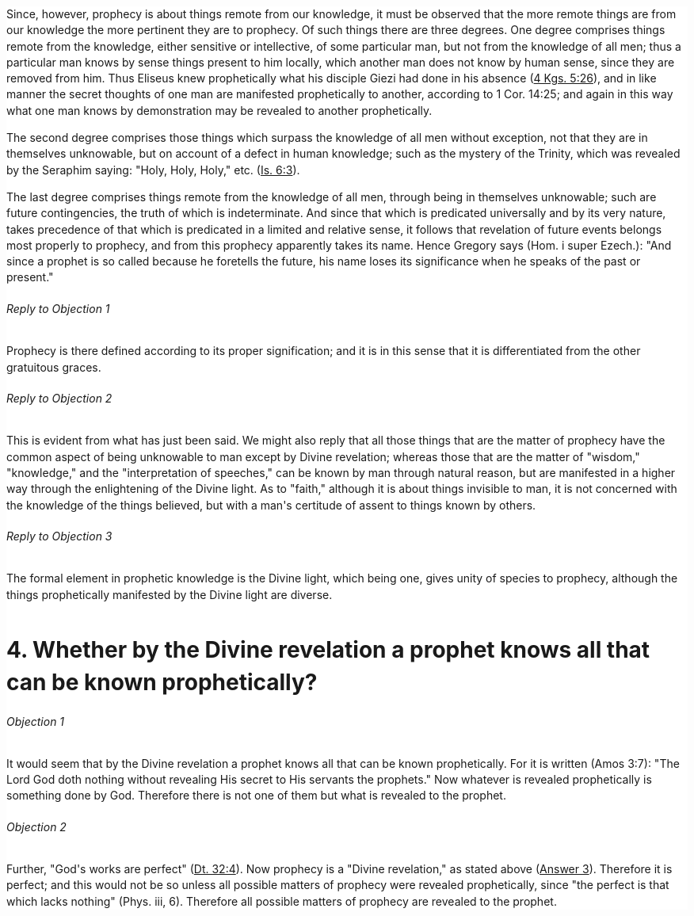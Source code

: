 Since, however, prophecy is about things remote from our knowledge, it must be observed that the more remote things are from our knowledge the more pertinent they are to prophecy. Of such things there are three degrees. One degree comprises things remote from the knowledge, either sensitive or intellective, of some particular man, but not from the knowledge of all men; thus a particular man knows by sense things present to him locally, which another man does not know by human sense, since they are removed from him. Thus Eliseus knew prophetically what his disciple Giezi had done in his absence ([4 Kgs. 5:26](http://bible.gospelcom.net/bible?2+Kgs++5:26)), and in like manner the secret thoughts of one man are manifested prophetically to another, according to 1 Cor. 14:25; and again in this way what one man knows by demonstration may be revealed to another prophetically.  

The second degree comprises those things which surpass the knowledge of all men without exception, not that they are in themselves unknowable, but on account of a defect in human knowledge; such as the mystery of the Trinity, which was revealed by the Seraphim saying: "Holy, Holy, Holy," etc. ([Is. 6:3](http://bible.gospelcom.net/bible?Is++6:3)).  

The last degree comprises things remote from the knowledge of all men, through being in themselves unknowable; such are future contingencies, the truth of which is indeterminate. And since that which is predicated universally and by its very nature, takes precedence of that which is predicated in a limited and relative sense, it follows that revelation of future events belongs most properly to prophecy, and from this prophecy apparently takes its name. Hence Gregory says (Hom. i super Ezech.): "And since a prophet is so called because he foretells the future, his name loses its significance when he speaks of the past or present."  

###### Reply to Objection 1
Prophecy is there defined according to its proper signification; and it is in this sense that it is differentiated from the other gratuitous graces.  

###### Reply to Objection 2
This is evident from what has just been said. We might also reply that all those things that are the matter of prophecy have the common aspect of being unknowable to man except by Divine revelation; whereas those that are the matter of "wisdom," "knowledge," and the "interpretation of speeches," can be known by man through natural reason, but are manifested in a higher way through the enlightening of the Divine light. As to "faith," although it is about things invisible to man, it is not concerned with the knowledge of the things believed, but with a man's certitude of assent to things known by others.  

###### Reply to Objection 3
The formal element in prophetic knowledge is the Divine light, which being one, gives unity of species to prophecy, although the things prophetically manifested by the Divine light are diverse.  




# 4. Whether by the Divine revelation a prophet knows all that can be known prophetically? 

###### Objection 1
It would seem that by the Divine revelation a prophet knows all that can be known prophetically. For it is written (Amos 3:7): "The Lord God doth nothing without revealing His secret to His servants the prophets." Now whatever is revealed prophetically is something done by God. Therefore there is not one of them but what is revealed to the prophet.  

###### Objection 2
Further, "God's works are perfect" ([Dt. 32:4](http://bible.gospelcom.net/bible?Dt++32:4)). Now prophecy is a "Divine revelation," as stated above ([Answer 3](#3.%20Whether%20prophecy%20is%20only%20about%20future%20contingencies?%20)). Therefore it is perfect; and this would not be so unless all possible matters of prophecy were revealed prophetically, since "the perfect is that which lacks nothing" (Phys. iii, 6). Therefore all possible matters of prophecy are revealed to the prophet.  
